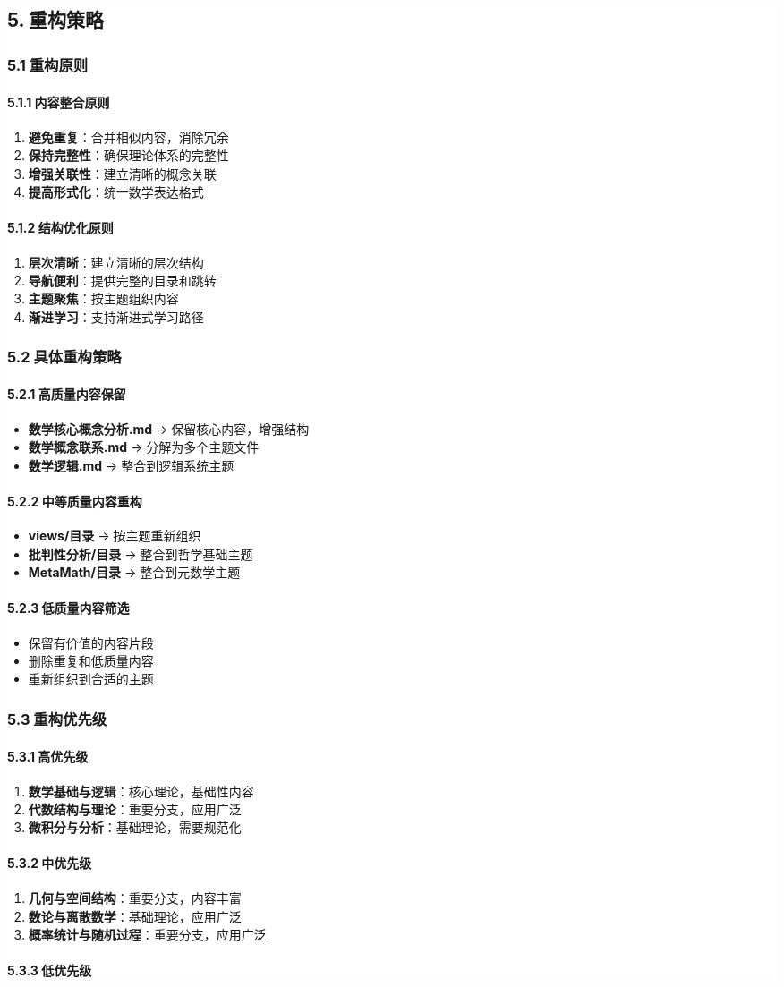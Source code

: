 
## 5. 重构策略

### 5.1 重构原则

#### 5.1.1 内容整合原则

1. **避免重复**：合并相似内容，消除冗余
2. **保持完整性**：确保理论体系的完整性
3. **增强关联性**：建立清晰的概念关联
4. **提高形式化**：统一数学表达格式

#### 5.1.2 结构优化原则

1. **层次清晰**：建立清晰的层次结构
2. **导航便利**：提供完整的目录和跳转
3. **主题聚焦**：按主题组织内容
4. **渐进学习**：支持渐进式学习路径

### 5.2 具体重构策略

#### 5.2.1 高质量内容保留

- **数学核心概念分析.md** → 保留核心内容，增强结构
- **数学概念联系.md** → 分解为多个主题文件
- **数学逻辑.md** → 整合到逻辑系统主题

#### 5.2.2 中等质量内容重构

- **views/目录** → 按主题重新组织
- **批判性分析/目录** → 整合到哲学基础主题
- **MetaMath/目录** → 整合到元数学主题

#### 5.2.3 低质量内容筛选

- 保留有价值的内容片段
- 删除重复和低质量内容
- 重新组织到合适的主题

### 5.3 重构优先级

#### 5.3.1 高优先级

1. **数学基础与逻辑**：核心理论，基础性内容
2. **代数结构与理论**：重要分支，应用广泛
3. **微积分与分析**：基础理论，需要规范化

#### 5.3.2 中优先级

1. **几何与空间结构**：重要分支，内容丰富
2. **数论与离散数学**：基础理论，应用广泛
3. **概率统计与随机过程**：重要分支，应用广泛

#### 5.3.3 低优先级
